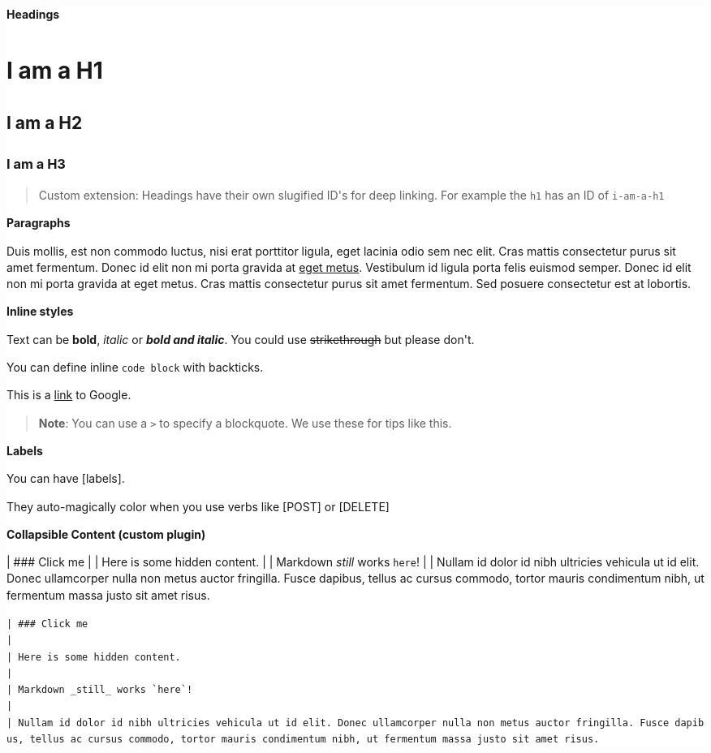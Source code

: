 **Headings**

# I am a H1

## I am a H2

### I am a H3

> Custom extension: Headings have their own slugified ID's for deep linking. For example the `h1` has an ID of `i-am-a-h1`

**Paragraphs**

Duis mollis, est non commodo luctus, nisi erat porttitor ligula, eget lacinia odio sem nec elit. Cras mattis consectetur purus sit amet fermentum. Donec id elit non mi porta gravida at [eget metus](#). Vestibulum id ligula porta felis euismod semper. Donec id elit non mi porta gravida at eget metus. Cras mattis consectetur purus sit amet fermentum. Sed posuere consectetur est at lobortis.

**Inline styles**

Text can be **bold**, _italic_ or **_bold and italic_**. You could use ~~strikethrough~~ but please don't.

You can define inline `code block` with backticks.

This is a [link](http://google.com) to Google.

> **Note**: You can use a `>` to specify a blockquote. We use these for tips like this.

**Labels**

You can have [labels].

They auto-magically color when you use verbs like [POST] or [DELETE]

**Collapsible Content (custom plugin)**

| ### Click me
|
| Here is some hidden content.
|
| Markdown _still_ works `here`!
|
| Nullam id dolor id nibh ultricies vehicula ut id elit. Donec ullamcorper nulla non metus auctor fringilla. Fusce dapibus, tellus ac cursus commodo, tortor mauris condimentum nibh, ut fermentum massa justo sit amet risus.

````
| ### Click me
|
| Here is some hidden content.
|
| Markdown _still_ works `here`!
|
| Nullam id dolor id nibh ultricies vehicula ut id elit. Donec ullamcorper nulla non metus auctor fringilla. Fusce dapibus, tellus ac cursus commodo, tortor mauris condimentum nibh, ut fermentum massa justo sit amet risus.
````
